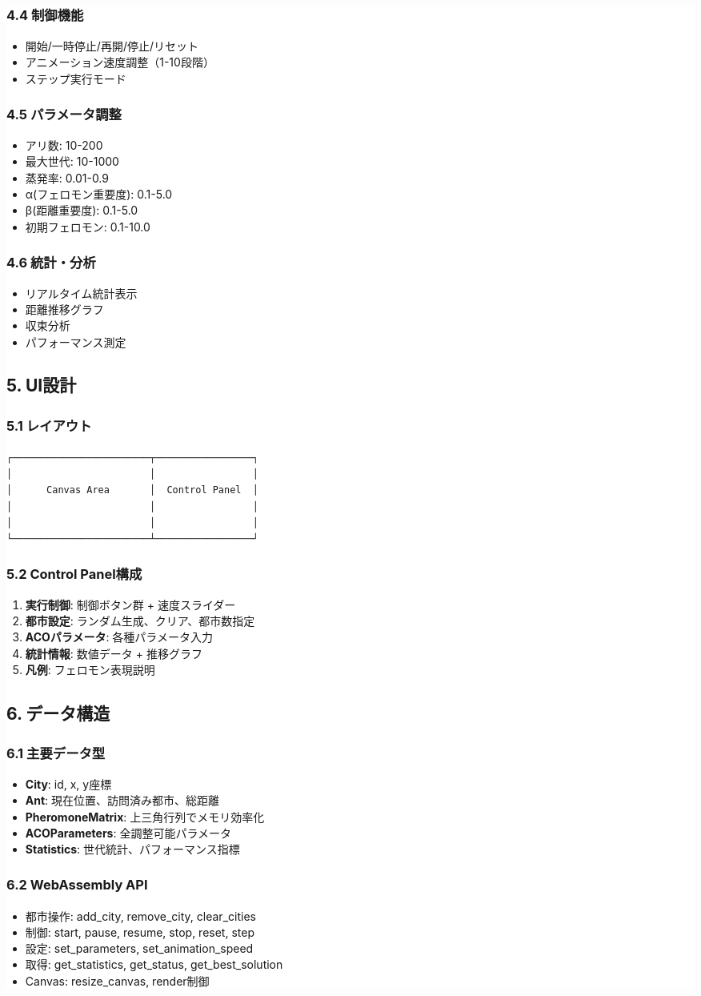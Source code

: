 ### 4.4 制御機能
- 開始/一時停止/再開/停止/リセット
- アニメーション速度調整（1-10段階）
- ステップ実行モード

### 4.5 パラメータ調整
- アリ数: 10-200
- 最大世代: 10-1000
- 蒸発率: 0.01-0.9
- α(フェロモン重要度): 0.1-5.0
- β(距離重要度): 0.1-5.0
- 初期フェロモン: 0.1-10.0

### 4.6 統計・分析
- リアルタイム統計表示
- 距離推移グラフ
- 収束分析
- パフォーマンス測定

## 5. UI設計

### 5.1 レイアウト
```
┌────────────────────────┬─────────────────┐
│                        │                 │
│      Canvas Area       │  Control Panel  │
│                        │                 │
│                        │                 │
└────────────────────────┴─────────────────┘
```

### 5.2 Control Panel構成
1. **実行制御**: 制御ボタン群 + 速度スライダー
2. **都市設定**: ランダム生成、クリア、都市数指定
3. **ACOパラメータ**: 各種パラメータ入力
4. **統計情報**: 数値データ + 推移グラフ
5. **凡例**: フェロモン表現説明

## 6. データ構造

### 6.1 主要データ型
- **City**: id, x, y座標
- **Ant**: 現在位置、訪問済み都市、総距離
- **PheromoneMatrix**: 上三角行列でメモリ効率化
- **ACOParameters**: 全調整可能パラメータ
- **Statistics**: 世代統計、パフォーマンス指標

### 6.2 WebAssembly API
- 都市操作: add_city, remove_city, clear_cities
- 制御: start, pause, resume, stop, reset, step
- 設定: set_parameters, set_animation_speed
- 取得: get_statistics, get_status, get_best_solution
- Canvas: resize_canvas, render制御
